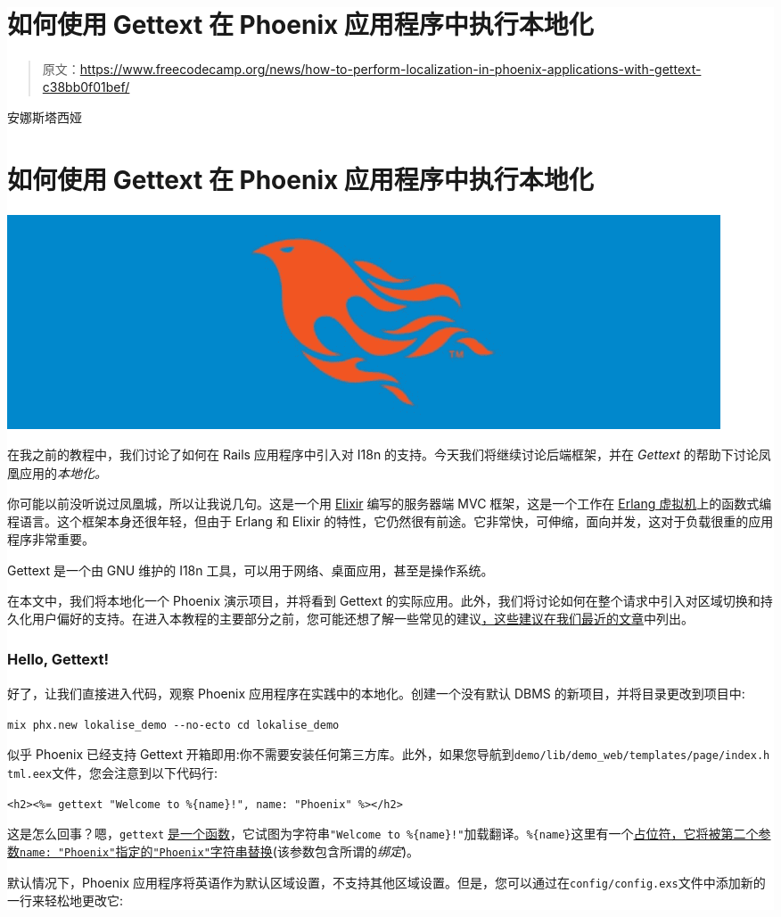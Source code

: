 # 如何使用 Gettext 在 Phoenix 应用程序中执行本地化

> 原文：<https://www.freecodecamp.org/news/how-to-perform-localization-in-phoenix-applications-with-gettext-c38bb0f01bef/>

安娜斯塔西娅

# 如何使用 Gettext 在 Phoenix 应用程序中执行本地化

![YeVWrTAtoLW1vnKlFenMJ2vfDvwgi-SwAz5d](img/ffa417b3a81ffc33f0de8b55bded72b7.png)

在我之前的教程中，我们讨论了如何在 Rails 应用程序中引入对 I18n 的支持。今天我们将继续讨论后端框架，并在 *Gettext* 的帮助下讨论凤凰应用的*本地化。*

你可能以前没听说过凤凰城，所以让我说几句。这是一个用 [Elixir](https://elixir-lang.org/) 编写的服务器端 MVC 框架，这是一个工作在 [Erlang 虚拟机](https://en.wikipedia.org/wiki/BEAM_(Erlang_virtual_machine))上的函数式编程语言。这个框架本身还很年轻，但由于 Erlang 和 Elixir 的特性，它仍然很有前途。它非常快，可伸缩，面向并发，这对于负载很重的应用程序非常重要。

Gettext 是一个由 GNU 维护的 I18n 工具，可以用于网络、桌面应用，甚至是操作系统。

在本文中，我们将本地化一个 Phoenix 演示项目，并将看到 Gettext 的实际应用。此外，我们将讨论如何在整个请求中引入对区域切换和持久化用户偏好的支持。在进入本教程的主要部分之前，您可能还想了解一些常见的建议[，这些建议在我们最近的文章](https://blog.lokalise.co/localization-5-focus-points/)中列出。

### Hello, Gettext!

好了，让我们直接进入代码，观察 Phoenix 应用程序在实践中的本地化。创建一个没有默认 DBMS 的新项目，并将目录更改到项目中:

```
mix phx.new lokalise_demo --no-ecto cd lokalise_demo
```

似乎 Phoenix 已经支持 Gettext 开箱即用:你不需要安装任何第三方库。此外，如果您导航到`demo/lib/demo_web/templates/page/index.html.eex`文件，您会注意到以下代码行:

```
<h2><%= gettext "Welcome to %{name}!", name: "Phoenix" %></h2>
```

这是怎么回事？嗯，`gettext` [是一个函数](https://hexdocs.pm/gettext/Gettext.html#gettext/2)，它试图为字符串`"Welcome to %{name}!"`加载翻译。`%{name}`这里有一个[占位符，它将被第二个参数`name: "Phoenix"`指定的`"Phoenix"`字符串替换](https://hexdocs.pm/gettext/Gettext.html#module-interpolation)(该参数包含所谓的*绑定*)。

默认情况下，Phoenix 应用程序将英语作为默认区域设置，不支持其他区域设置。但是，您可以通过在`config/config.exs`文件中添加新的一行来轻松地更改它:
